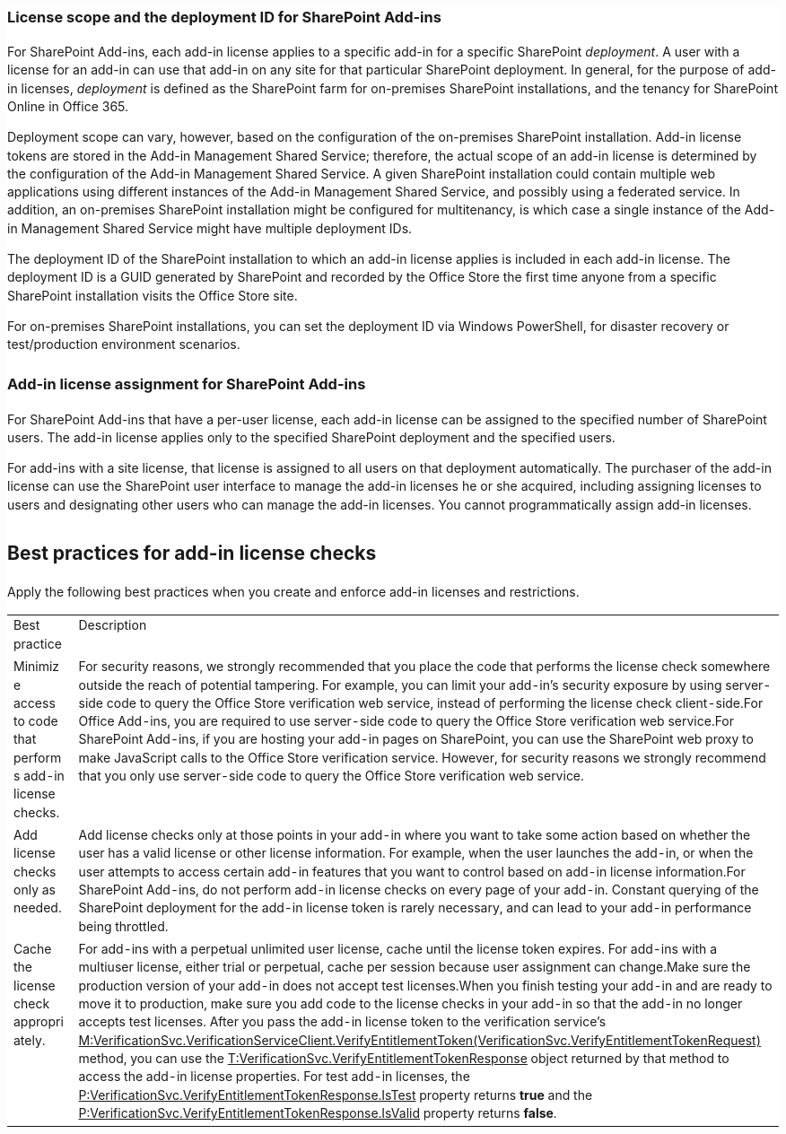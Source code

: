 

### License scope and the deployment ID for SharePoint Add-ins
For SharePoint Add-ins, each add-in license applies to a specific add-in for a specific SharePoint *deployment*. A user with a license for an add-in can use that add-in on any site for that particular SharePoint deployment. In general, for the purpose of add-in licenses, *deployment* is defined as the SharePoint farm for on-premises SharePoint installations, and the tenancy for SharePoint Online in Office 365.



Deployment scope can vary, however, based on the configuration of the on-premises SharePoint installation. Add-in license tokens are stored in the Add-in Management Shared Service; therefore, the actual scope of an add-in license is determined by the configuration of the Add-in Management Shared Service. A given SharePoint installation could contain multiple web applications using different instances of the Add-in Management Shared Service, and possibly using a federated service. In addition, an on-premises SharePoint installation might be configured for multitenancy, is which case a single instance of the Add-in Management Shared Service might have multiple deployment IDs.



The deployment ID of the SharePoint installation to which an add-in license applies is included in each add-in license. The deployment ID is a GUID generated by SharePoint and recorded by the Office Store the first time anyone from a specific SharePoint installation visits the Office Store site.



For on-premises SharePoint installations, you can set the deployment ID via Windows PowerShell, for disaster recovery or test/production environment scenarios. 



### Add-in license assignment for SharePoint Add-ins
For SharePoint Add-ins that have a per-user license, each add-in license can be assigned to the specified number of SharePoint users. The add-in license applies only to the specified SharePoint deployment and the specified users.



For add-ins with a site license, that license is assigned to all users on that deployment automatically. The purchaser of the add-in license can use the SharePoint user interface to manage the add-in licenses he or she acquired, including assigning licenses to users and designating other users who can manage the add-in licenses. You cannot programmatically assign add-in licenses.





## Best practices for add-in license checks
Apply the following best practices when you create and enforce add-in licenses and restrictions.

|||
|---|---|
|Best practice|Description|
|Minimize access to code that performs add-in license checks.|For security reasons, we strongly recommended that you place the code that performs the license check somewhere outside the reach of potential tampering. For example, you can limit your add-in’s security exposure by using server-side code to query the Office Store verification web service, instead of performing the license check client-side.For Office Add-ins, you are required to use server-side code to query the Office Store verification web service.For SharePoint Add-ins, if you are hosting your add-in pages on SharePoint, you can use the SharePoint web proxy to make JavaScript calls to the Office Store verification service. However, for security reasons we strongly recommend that you only use server-side code to query the Office Store verification web service.|
|Add license checks only as needed.|Add license checks only at those points in your add-in where you want to take some action based on whether the user has a valid license or other license information. For example, when the user launches the add-in, or when the user attempts to access certain add-in features that you want to control based on add-in license information.For SharePoint Add-ins, do not perform add-in license checks on every page of your add-in. Constant querying of the SharePoint deployment for the add-in license token is rarely necessary, and can lead to your add-in performance being throttled.|
|Cache the license check appropriately.|For add-ins with a perpetual unlimited user license, cache until the license token expires. For add-ins with a multiuser license, either trial or perpetual, cache per session because user assignment can change.Make sure the production version of your add-in does not accept test licenses.When you finish testing your add-in and are ready to move it to production, make sure you add code to the license checks in your add-in so that the add-in no longer accepts test licenses. After you pass the add-in license token to the verification service’s [M:VerificationSvc.VerificationServiceClient.VerifyEntitlementToken(VerificationSvc.VerifyEntitlementTokenRequest)](M:VerificationSvc.VerificationServiceClient.VerifyEntitlementToken(VerificationSvc.VerifyEntitlementTokenRequest)) method, you can use the [T:VerificationSvc.VerifyEntitlementTokenResponse](T:VerificationSvc.VerifyEntitlementTokenResponse) object returned by that method to access the add-in license properties. For test add-in licenses, the [P:VerificationSvc.VerifyEntitlementTokenResponse.IsTest](P:VerificationSvc.VerifyEntitlementTokenResponse.IsTest) property returns **true** and the [P:VerificationSvc.VerifyEntitlementTokenResponse.IsValid](P:VerificationSvc.VerifyEntitlementTokenResponse.IsValid) property returns **false**.|
